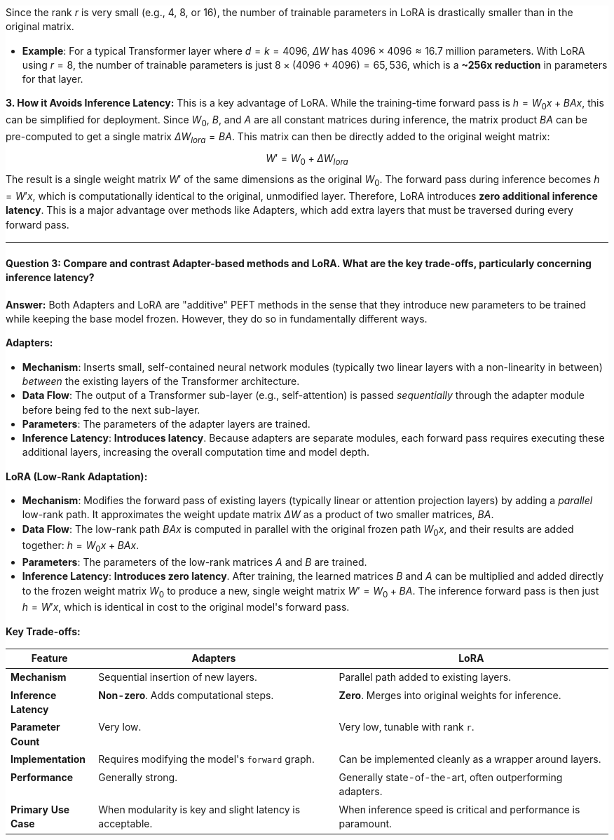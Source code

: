 Since the rank $r$ is very small (e.g., 4, 8, or 16), the number of trainable parameters in LoRA is drastically smaller than in the original matrix.
*   **Example**: For a typical Transformer layer where $d=k=4096$, $\Delta W$ has $4096 \times 4096 \approx 16.7$ million parameters. With LoRA using $r=8$, the number of trainable parameters is just $8 \times (4096 + 4096) = 65,536$, which is a **~256x reduction** in parameters for that layer.

**3. How it Avoids Inference Latency:**
This is a key advantage of LoRA. While the training-time forward pass is $h = W_0x + BAx$, this can be simplified for deployment. Since $W_0$, $B$, and $A$ are all constant matrices during inference, the matrix product $BA$ can be pre-computed to get a single matrix $\Delta W_{lora} = BA$. This matrix can then be directly added to the original weight matrix:
$$ W' = W_0 + \Delta W_{lora} $$
The result is a single weight matrix $W'$ of the same dimensions as the original $W_0$. The forward pass during inference becomes $h = W'x$, which is computationally identical to the original, unmodified layer. Therefore, LoRA introduces **zero additional inference latency**. This is a major advantage over methods like Adapters, which add extra layers that must be traversed during every forward pass.

---

#### Question 3: Compare and contrast Adapter-based methods and LoRA. What are the key trade-offs, particularly concerning inference latency?

**Answer:**
Both Adapters and LoRA are "additive" PEFT methods in the sense that they introduce new parameters to be trained while keeping the base model frozen. However, they do so in fundamentally different ways.

**Adapters:**
*   **Mechanism**: Inserts small, self-contained neural network modules (typically two linear layers with a non-linearity in between) *between* the existing layers of the Transformer architecture.
*   **Data Flow**: The output of a Transformer sub-layer (e.g., self-attention) is passed *sequentially* through the adapter module before being fed to the next sub-layer.
*   **Parameters**: The parameters of the adapter layers are trained.
*   **Inference Latency**: **Introduces latency**. Because adapters are separate modules, each forward pass requires executing these additional layers, increasing the overall computation time and model depth.

**LoRA (Low-Rank Adaptation):**
*   **Mechanism**: Modifies the forward pass of existing layers (typically linear or attention projection layers) by adding a *parallel* low-rank path. It approximates the weight update matrix $\Delta W$ as a product of two smaller matrices, $BA$.
*   **Data Flow**: The low-rank path $BAx$ is computed in parallel with the original frozen path $W_0x$, and their results are added together: $h = W_0x + BAx$.
*   **Parameters**: The parameters of the low-rank matrices $A$ and $B$ are trained.
*   **Inference Latency**: **Introduces zero latency**. After training, the learned matrices $B$ and $A$ can be multiplied and added directly to the frozen weight matrix $W_0$ to produce a new, single weight matrix $W' = W_0 + BA$. The inference forward pass is then just $h = W'x$, which is identical in cost to the original model's forward pass.

**Key Trade-offs:**

| Feature               | Adapters                                        | LoRA                                                        |
| --------------------- | ----------------------------------------------- | ----------------------------------------------------------- |
| **Mechanism**         | Sequential insertion of new layers.             | Parallel path added to existing layers.                     |
| **Inference Latency** | **Non-zero**. Adds computational steps.         | **Zero**. Merges into original weights for inference.         |
| **Parameter Count**   | Very low.                                       | Very low, tunable with rank `r`.                            |
| **Implementation**    | Requires modifying the model's `forward` graph. | Can be implemented cleanly as a wrapper around layers.      |
| **Performance**       | Generally strong.                               | Generally state-of-the-art, often outperforming adapters.   |
| **Primary Use Case**  | When modularity is key and slight latency is acceptable. | When inference speed is critical and performance is paramount. |
